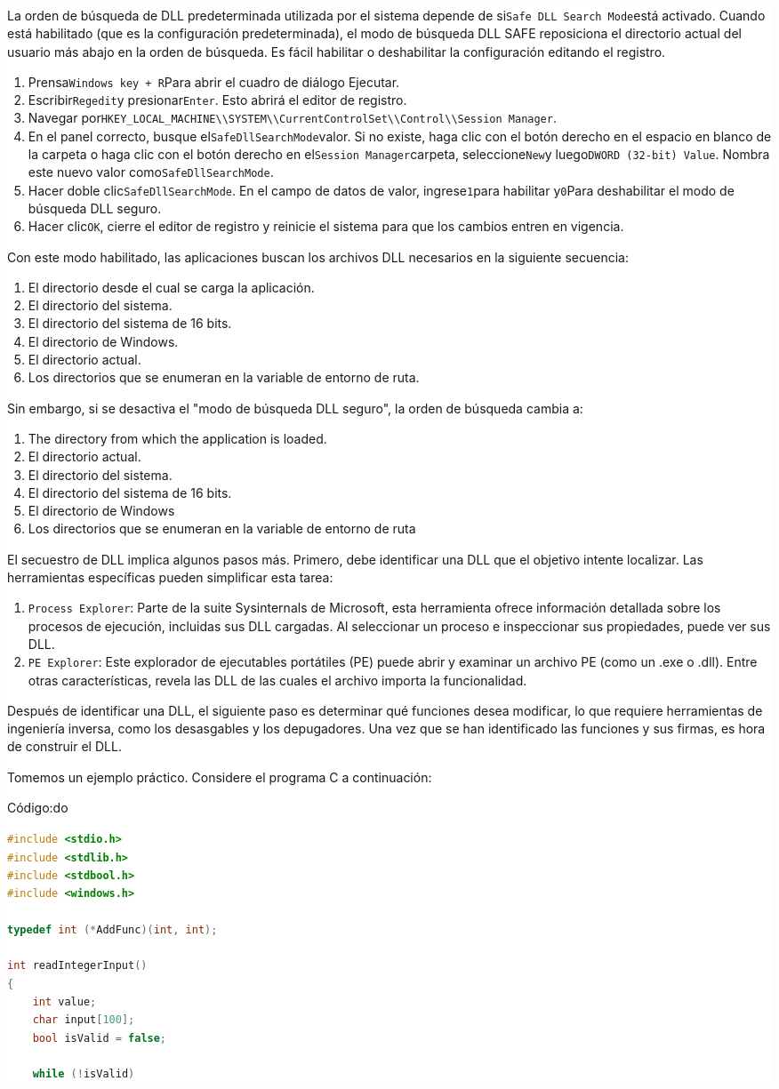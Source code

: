 La orden de búsqueda de DLL predeterminada utilizada por el sistema depende de si`Safe DLL Search Mode`está activado. Cuando está habilitado (que es la configuración predeterminada), el modo de búsqueda DLL SAFE reposiciona el directorio actual del usuario más abajo en la orden de búsqueda. Es fácil habilitar o deshabilitar la configuración editando el registro.

1. Prensa`Windows key + R`Para abrir el cuadro de diálogo Ejecutar.
2. Escribir`Regedit`y presionar`Enter`. Esto abrirá el editor de registro.
3. Navegar por`HKEY_LOCAL_MACHINE\\SYSTEM\\CurrentControlSet\\Control\\Session Manager`.
4. En el panel correcto, busque el`SafeDllSearchMode`valor. Si no existe, haga clic con el botón derecho en el espacio en blanco de la carpeta o haga clic con el botón derecho en el`Session Manager`carpeta, seleccione`New`y luego`DWORD (32-bit) Value`. Nombra este nuevo valor como`SafeDllSearchMode`.
5. Hacer doble clic`SafeDllSearchMode`. En el campo de datos de valor, ingrese`1`para habilitar y`0`Para deshabilitar el modo de búsqueda DLL seguro.
6. Hacer clic`OK`, cierre el editor de registro y reinicie el sistema para que los cambios entren en vigencia.

Con este modo habilitado, las aplicaciones buscan los archivos DLL necesarios en la siguiente secuencia:

1. El directorio desde el cual se carga la aplicación.
2. El directorio del sistema.
3. El directorio del sistema de 16 bits.
4. El directorio de Windows.
5. El directorio actual.
6. Los directorios que se enumeran en la variable de entorno de ruta.

Sin embargo, si se desactiva el "modo de búsqueda DLL seguro", la orden de búsqueda cambia a:

1. The directory from which the application is loaded.
2. El directorio actual.
3. El directorio del sistema.
4. El directorio del sistema de 16 bits.
5. El directorio de Windows
6. Los directorios que se enumeran en la variable de entorno de ruta

El secuestro de DLL implica algunos pasos más. Primero, debe identificar una DLL que el objetivo intente localizar. Las herramientas específicas pueden simplificar esta tarea:

1. `Process Explorer`: Parte de la suite Sysinternals de Microsoft, esta herramienta ofrece información detallada sobre los procesos de ejecución, incluidas sus DLL cargadas. Al seleccionar un proceso e inspeccionar sus propiedades, puede ver sus DLL.
2. `PE Explorer`: Este explorador de ejecutables portátiles (PE) puede abrir y examinar un archivo PE (como un .exe o .dll). Entre otras características, revela las DLL de las cuales el archivo importa la funcionalidad.

Después de identificar una DLL, el siguiente paso es determinar qué funciones desea modificar, lo que requiere herramientas de ingeniería inversa, como los desasgables y los depugadores. Una vez que se han identificado las funciones y sus firmas, es hora de construir el DLL.

Tomemos un ejemplo práctico. Considere el programa C a continuación:

Código:do

```c
#include <stdio.h>
#include <stdlib.h>
#include <stdbool.h>
#include <windows.h>

typedef int (*AddFunc)(int, int);

int readIntegerInput()
{
    int value;
    char input[100];
    bool isValid = false;

    while (!isValid)
```